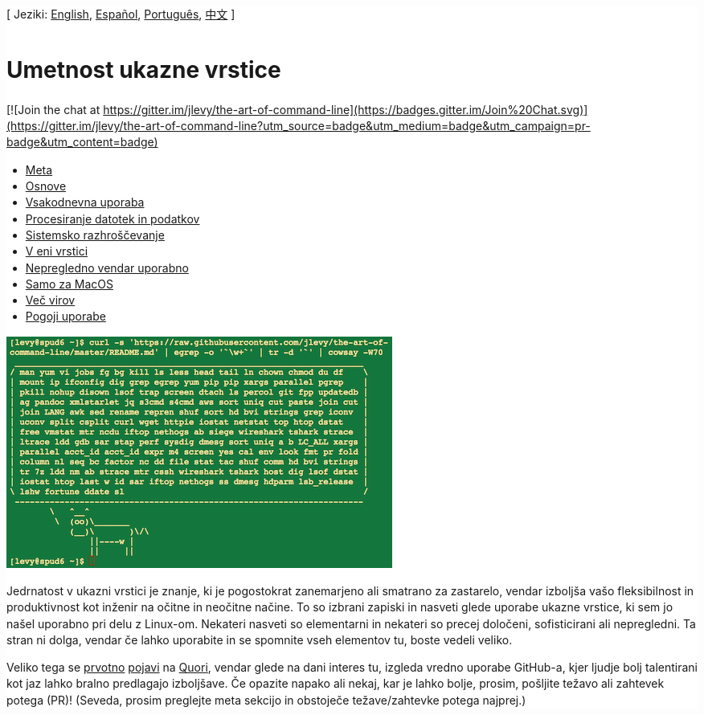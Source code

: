 [ Jeziki: [English](README.md), [Español](README-es.md), [Português](README-pt.md), [中文](README-zh.md) ]



# Umetnost ukazne vrstice

[![Join the chat at https://gitter.im/jlevy/the-art-of-command-line](https://badges.gitter.im/Join%20Chat.svg)](https://gitter.im/jlevy/the-art-of-command-line?utm_source=badge&utm_medium=badge&utm_campaign=pr-badge&utm_content=badge)

- [Meta](#meta)
- [Osnove](#osnove)
- [Vsakodnevna uporaba](#vsakodnevna-uporaba)
- [Procesiranje datotek in podatkov](#procesiranje-datotek-in-podatkov)
- [Sistemsko razhroščevanje](#sistemsko-razhroščevanje)
- [V eni vrstici](#v-eni-vrstici)
- [Nepregledno vendar uporabno](#nepregledno-vendar-uporabno)
- [Samo za MacOS](#samo-za-macos)
- [Več virov](#več-virov)
- [Pogoji uporabe](#pogoji-uporabe)


![curl -s 'https://raw.githubusercontent.com/jlevy/the-art-of-command-line/master/README.md' | egrep -o '`\w+`' | tr -d '`' | cowsay -W50](cowsay.png)

Jedrnatost v ukazni vrstici je znanje, ki je pogostokrat zanemarjeno ali smatrano za zastarelo, vendar izboljša vašo fleksibilnost in produktivnost kot inženir na očitne in neočitne načine. To so izbrani zapiski in nasveti glede uporabe ukazne vrstice, ki sem jo našel uporabno pri delu z Linux-om. Nekateri nasveti so elementarni in nekateri so precej določeni, sofisticirani ali nepregledni. Ta stran ni dolga, vendar če lahko uporabite in se spomnite vseh elementov tu, boste vedeli veliko.

Veliko tega
se [prvotno](http://www.quora.com/What-are-some-lesser-known-but-useful-Unix-commands)
[pojavi](http://www.quora.com/What-are-the-most-useful-Swiss-army-knife-one-liners-on-Unix)
na [Quori](http://www.quora.com/What-are-some-time-saving-tips-that-every-Linux-user-should-know),
vendar glede na dani interes tu, izgleda vredno uporabe GitHub-a, kjer ljudje bolj talentirani kot jaz lahko bralno predlagajo izboljšave. Če opazite napako ali nekaj, kar je lahko bolje, prosim, pošljite težavo ali zahtevek potega (PR)! (Seveda, prosim preglejte meta sekcijo in obstoječe težave/zahtevke potega najprej.)
